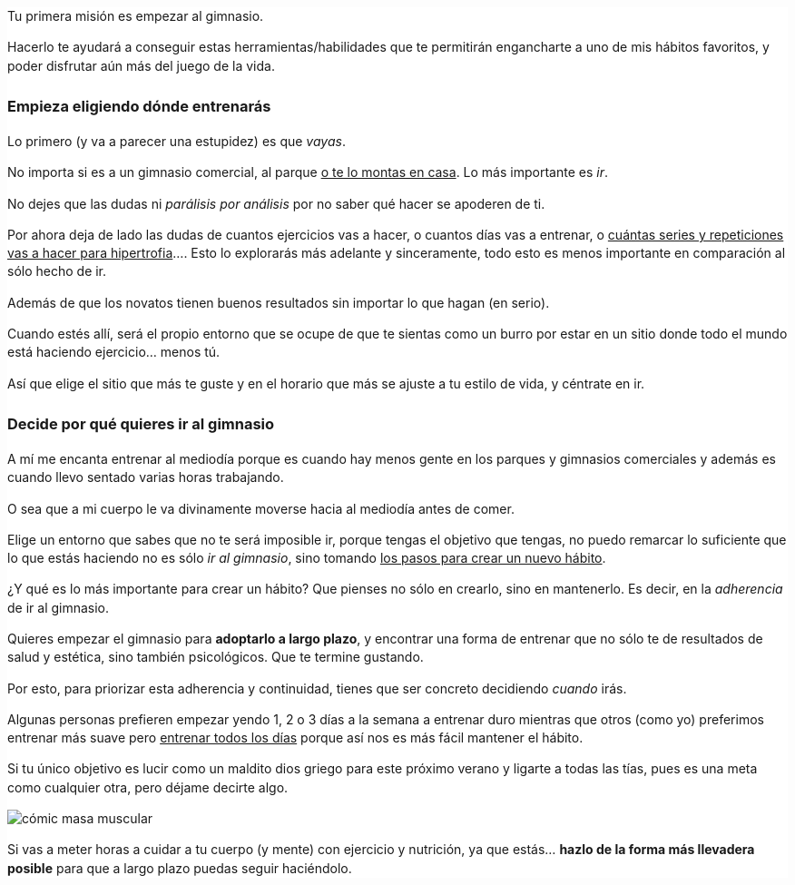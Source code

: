Tu primera misión es empezar al gimnasio.

Hacerlo te ayudará a conseguir estas herramientas/habilidades que te permitirán engancharte a uno de mis hábitos favoritos, y poder disfrutar aún más del juego de la vida.

### Empieza eligiendo dónde entrenarás

Lo primero (y va a parecer una estupidez) es que _vayas_.

No importa si es a un gimnasio comercial, al parque [o te lo montas en casa](https://pau.ninja/montar-gimnasio-en-casa/). Lo más importante es *ir*.

No dejes que las dudas ni _parálisis por análisis_ por no saber qué hacer se apoderen de ti.

Por ahora deja de lado las dudas de cuantos ejercicios vas a hacer, o cuantos días vas a entrenar, o [cuántas series y repeticiones vas a hacer para hipertrofia](https://pau.ninja/series-y-repeticiones-hipertrofia/)…. Esto lo explorarás más adelante y sinceramente, todo esto es menos importante en comparación al sólo hecho de ir.

Además de que los novatos tienen buenos resultados sin importar lo que hagan (en serio).

Cuando estés allí, será el propio entorno que se ocupe de que te sientas como un burro por estar en un sitio donde todo el mundo está haciendo ejercicio… menos tú.

Así que elige el sitio que más te guste y en el horario que más se ajuste a tu estilo de vida, y céntrate en ir.

### Decide por qué quieres ir al gimnasio

A mí me encanta entrenar al mediodía porque es cuando hay menos gente en los parques y gimnasios comerciales y además es cuando llevo sentado varias horas trabajando.

O sea que a mi cuerpo le va divinamente moverse hacia al mediodía antes de comer.

Elige un entorno que sabes que no te será imposible ir, porque tengas el objetivo que tengas, no puedo remarcar lo suficiente que lo que estás haciendo no es sólo *ir al gimnasio*, sino tomando [los pasos para crear un nuevo hábito](https://pau.ninja/como-crear-un-habito/).

¿Y qué es lo más importante para crear un hábito? Que pienses no sólo en crearlo, sino en mantenerlo. Es decir, en la _adherencia_ de ir al gimnasio.

Quieres empezar el gimnasio para **adoptarlo a largo plazo**, y encontrar una forma de entrenar que no sólo te de resultados de salud y estética, sino también psicológicos. Que te termine gustando.

Por esto, para priorizar esta adherencia y continuidad, tienes que ser concreto decidiendo _cuando_ irás.

Algunas personas prefieren empezar yendo 1, 2 o 3 días a la semana a entrenar duro mientras que otros (como yo) preferimos entrenar más suave pero [entrenar todos los días](https://pau.ninja/es-bueno-entrenar-todos-los-dias/) porque así nos es más fácil mantener el hábito.

Si tu único objetivo es lucir como un maldito dios griego para este próximo verano y ligarte a todas las tías, pues es una meta como cualquier otra, pero déjame decirte algo.

![cómic masa muscular](https://pau.ninja/wp-content/uploads/2021/10/comic-masa-muscular.png)

Si vas a meter horas a cuidar a tu cuerpo (y mente) con ejercicio y nutrición, ya que estás… **hazlo de la forma más llevadera posible** para que a largo plazo puedas seguir haciéndolo.
